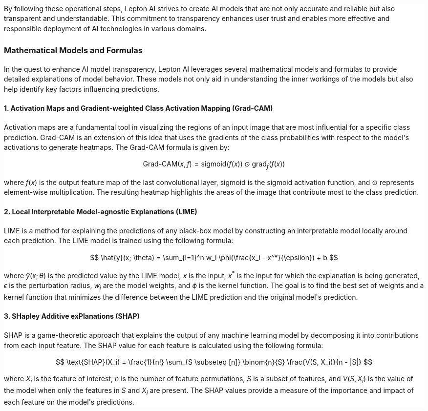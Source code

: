 By following these operational steps, Lepton AI strives to create AI models that are not only accurate and reliable but also transparent and understandable. This commitment to transparency enhances user trust and enables more effective and responsible deployment of AI technologies in various domains.

### Mathematical Models and Formulas

In the quest to enhance AI model transparency, Lepton AI leverages several mathematical models and formulas to provide detailed explanations of model behavior. These models not only aid in understanding the inner workings of the models but also help identify key factors influencing predictions.

#### 1. Activation Maps and Gradient-weighted Class Activation Mapping (Grad-CAM)

Activation maps are a fundamental tool in visualizing the regions of an input image that are most influential for a specific class prediction. Grad-CAM is an extension of this idea that uses the gradients of the class probabilities with respect to the model's activations to generate heatmaps. The Grad-CAM formula is given by:

$$
\text{Grad-CAM}(x, f) = \text{sigmoid}(f(x)) \odot \text{grad}_{f}(f(x))
$$

where $f(x)$ is the output feature map of the last convolutional layer, $\text{sigmoid}$ is the sigmoid activation function, and $\odot$ represents element-wise multiplication. The resulting heatmap highlights the areas of the image that contribute most to the class prediction.

#### 2. Local Interpretable Model-agnostic Explanations (LIME)

LIME is a method for explaining the predictions of any black-box model by constructing an interpretable model locally around each prediction. The LIME model is trained using the following formula:

$$
\hat{y}(x; \theta) = \sum_{i=1}^n w_i \phi(\frac{x_i - x^*}{\epsilon}) + b
$$

where $\hat{y}(x; \theta)$ is the predicted value by the LIME model, $x$ is the input, $x^*$ is the input for which the explanation is being generated, $\epsilon$ is the perturbation radius, $w_i$ are the model weights, and $\phi$ is the kernel function. The goal is to find the best set of weights and a kernel function that minimizes the difference between the LIME prediction and the original model's prediction.

#### 3. SHapley Additive exPlanations (SHAP)

SHAP is a game-theoretic approach that explains the output of any machine learning model by decomposing it into contributions from each input feature. The SHAP value for each feature is calculated using the following formula:

$$
\text{SHAP}(X_i) = \frac{1}{n!} \sum_{S \subseteq [n]} \binom{n}{S} \frac{V(S, X_i)}{n - |S|}
$$

where $X_i$ is the feature of interest, $n$ is the number of feature permutations, $S$ is a subset of features, and $V(S, X_i)$ is the value of the model when only the features in $S$ and $X_i$ are present. The SHAP values provide a measure of the importance and impact of each feature on the model's predictions.
